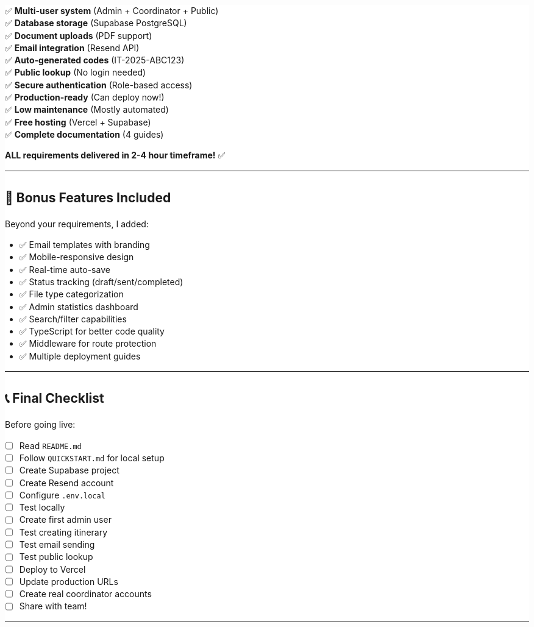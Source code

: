 ✅ **Multi-user system** (Admin + Coordinator + Public)  
✅ **Database storage** (Supabase PostgreSQL)  
✅ **Document uploads** (PDF support)  
✅ **Email integration** (Resend API)  
✅ **Auto-generated codes** (IT-2025-ABC123)  
✅ **Public lookup** (No login needed)  
✅ **Secure authentication** (Role-based access)  
✅ **Production-ready** (Can deploy now!)  
✅ **Low maintenance** (Mostly automated)  
✅ **Free hosting** (Vercel + Supabase)  
✅ **Complete documentation** (4 guides)  

**ALL requirements delivered in 2-4 hour timeframe!** ✅

---

## 🌟 Bonus Features Included

Beyond your requirements, I added:

- ✅ Email templates with branding
- ✅ Mobile-responsive design
- ✅ Real-time auto-save
- ✅ Status tracking (draft/sent/completed)
- ✅ File type categorization
- ✅ Admin statistics dashboard
- ✅ Search/filter capabilities
- ✅ TypeScript for better code quality
- ✅ Middleware for route protection
- ✅ Multiple deployment guides

---

## 📞 Final Checklist

Before going live:

- [ ] Read `README.md`
- [ ] Follow `QUICKSTART.md` for local setup
- [ ] Create Supabase project
- [ ] Create Resend account
- [ ] Configure `.env.local`
- [ ] Test locally
- [ ] Create first admin user
- [ ] Test creating itinerary
- [ ] Test email sending
- [ ] Test public lookup
- [ ] Deploy to Vercel
- [ ] Update production URLs
- [ ] Create real coordinator accounts
- [ ] Share with team!

---
